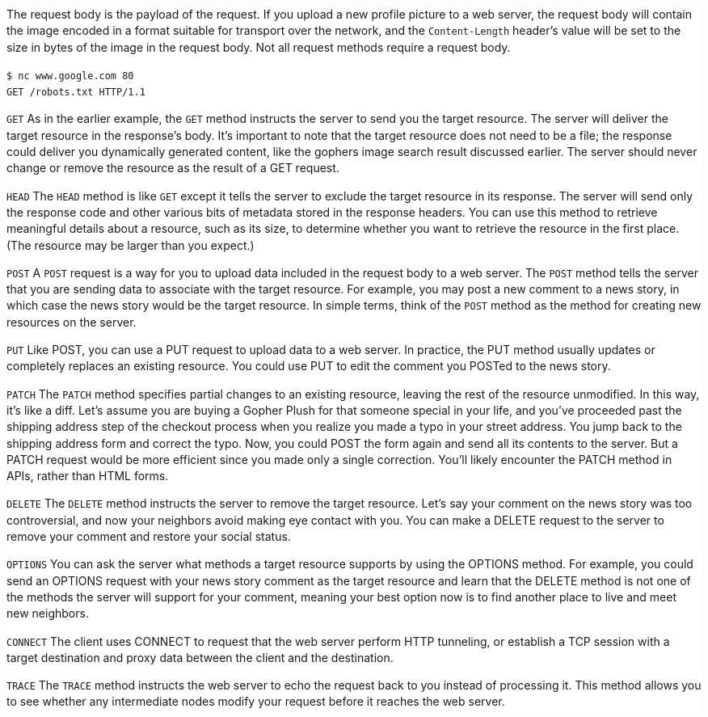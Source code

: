 The request body is the payload of the request. If you upload a new profile picture to a web server, the request body will contain the image encoded in a format suitable for transport over the network, and the `Content-Length` header’s value will be set to the size in bytes of the image in the request body. Not all request methods require a request body.

```bash
$ nc www.google.com 80
GET /robots.txt HTTP/1.1
```


`GET` As in the earlier example, the `GET` method instructs the server to send you the target resource. The server will deliver the target resource in the response’s body. It’s important to note that the target resource does not need to be a file; the response could deliver you dynamically generated content, like the gophers image search result discussed earlier. The server should never change or remove the resource as the result of a GET request.

`HEAD` The `HEAD` method is like `GET` except it tells the server to exclude the target resource in its response. The server will send only the response code and other various bits of metadata stored in the response headers. You can use this method to retrieve meaningful details about a resource, such as its size, to determine whether you want to retrieve the resource in the first place. (The resource may be larger than you expect.)

`POST` A `POST` request is a way for you to upload data included in the request body to a web server. The `POST` method tells the server that you are sending data to associate with the target resource. For example, you may post a new comment to a news story, in which case the news story would be the target resource. In simple terms, think of the `POST` method as the method for creating new resources on the server.

`PUT` Like POST, you can use a PUT request to upload data to a web server. In practice, the PUT method usually updates or completely replaces an existing resource. You could use PUT to edit the comment you POSTed to the news story.

`PATCH` The `PATCH` method specifies partial changes to an existing resource, leaving the rest of the resource unmodified. In this way, it’s like a diff. Let’s assume you are buying a Gopher Plush for that someone special in your life, and you’ve proceeded past the shipping address step of the checkout process when you realize you made a typo in your street address. You jump back to the shipping address form and correct the typo. Now, you could POST the form again and send all its contents to the server. But a PATCH request would be more efficient since you made only a single correction. You’ll likely encounter the PATCH method in APIs, rather than HTML forms.

`DELETE` The `DELETE` method instructs the server to remove the target resource. Let’s say your comment on the news story was too controversial, and now your neighbors avoid making eye contact with you. You can make a DELETE request to the server to remove your comment and restore your social status.

`OPTIONS` You can ask the server what methods a target resource supports by using the OPTIONS method. For example, you could send an OPTIONS request with your news story comment as the target resource and learn that the DELETE method is not one of the methods the server will support for your comment, meaning your best option now is to find another place to live and meet new neighbors.

`CONNECT` The client uses CONNECT to request that the web server perform HTTP tunneling, or establish a TCP session with a target destination and proxy data between the client and the destination.

`TRACE` The `TRACE` method instructs the web server to echo the request back to you instead of processing it. This method allows you to see whether any intermediate nodes modify your request before it reaches the web server.
